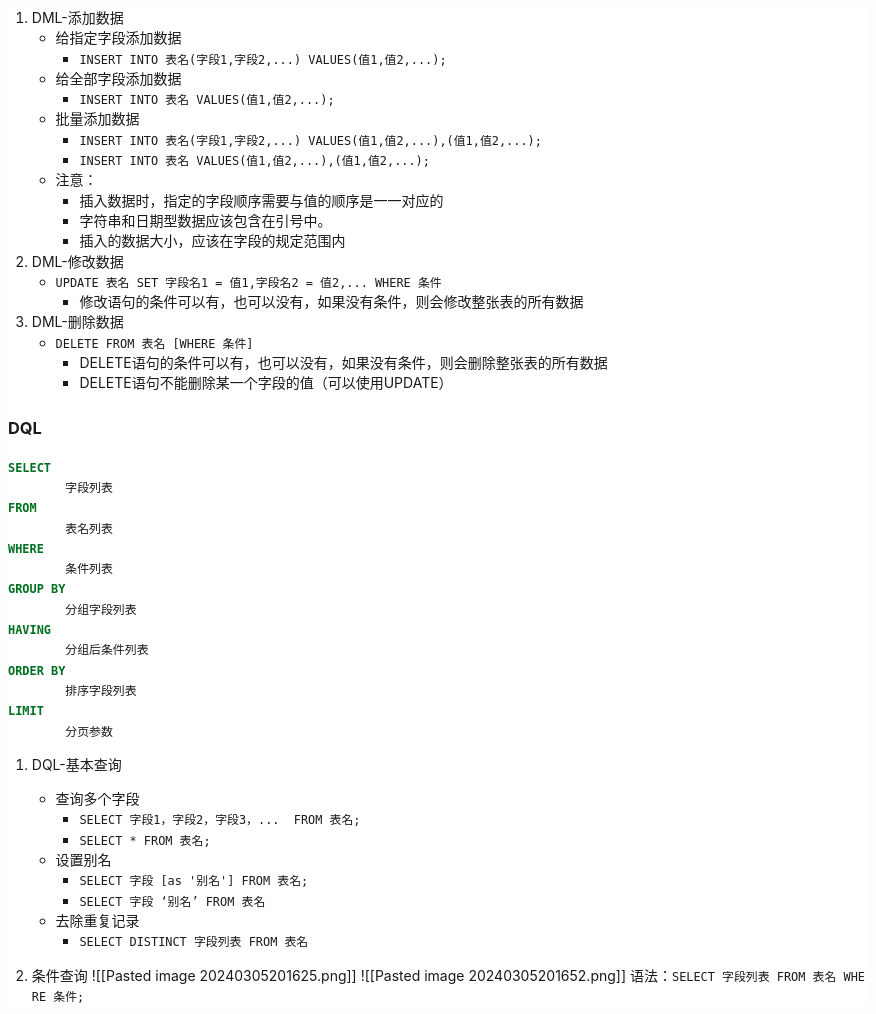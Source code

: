 1. DML-添加数据
	- 给指定字段添加数据
		- `INSERT INTO 表名(字段1,字段2,...) VALUES(值1,值2,...);`
	- 给全部字段添加数据
		- `INSERT INTO 表名 VALUES(值1,值2,...);`
	- 批量添加数据
		- `INSERT INTO 表名(字段1,字段2,...) VALUES(值1,值2,...),(值1,值2,...);`
		- `INSERT INTO 表名 VALUES(值1,值2,...),(值1,值2,...);`
	- 注意：
		- 插入数据时，指定的字段顺序需要与值的顺序是一一对应的
		- 字符串和日期型数据应该包含在引号中。
		- 插入的数据大小，应该在字段的规定范围内
2. DML-修改数据
	- `UPDATE 表名 SET 字段名1 = 值1,字段名2 = 值2,... WHERE 条件`
		- 修改语句的条件可以有，也可以没有，如果没有条件，则会修改整张表的所有数据
3. DML-删除数据
	- `DELETE FROM 表名 [WHERE 条件]`
		- DELETE语句的条件可以有，也可以没有，如果没有条件，则会删除整张表的所有数据
		- DELETE语句不能删除某一个字段的值（可以使用UPDATE）

### DQL

```sql
SELECT 
		字段列表
FROM
		表名列表
WHERE
		条件列表
GROUP BY 
		分组字段列表
HAVING
		分组后条件列表
ORDER BY
		排序字段列表
LIMIT
		分页参数
```

1. DQL-基本查询
	- 查询多个字段
		- `SELECT 字段1，字段2，字段3，...  FROM 表名;`
		- `SELECT * FROM 表名;`
	- 设置别名
		- `SELECT 字段 [as '别名'] FROM 表名;`
		- `SELECT 字段 ‘别名’ FROM 表名`
	- 去除重复记录
		- `SELECT DISTINCT 字段列表 FROM 表名`

2. 条件查询
![[Pasted image 20240305201625.png]]
![[Pasted image 20240305201652.png]]
语法：`SELECT 字段列表 FROM 表名 WHERE 条件;`
